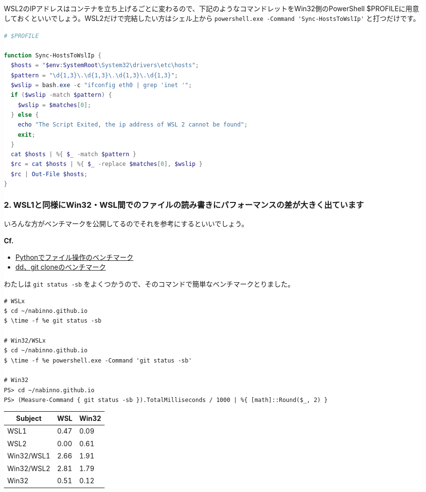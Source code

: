 WSL2のIPアドレスはコンテナを立ち上げるごとに変わるので、下記のようなコマンドレットをWin32側のPowerShell $PROFILEに用意しておくといいでしょう。WSL2だけで完結したい方はシェル上から `powershell.exe -Command 'Sync-HostsToWslIp'` と打つだけです。

```powershell
# $PROFILE

function Sync-HostsToWslIp {
  $hosts = "$env:SystemRoot\System32\drivers\etc\hosts";
  $pattern = "\d{1,3}\.\d{1,3}\.\d{1,3}\.\d{1,3}";
  $wslip = bash.exe -c "ifconfig eth0 | grep 'inet '";
  if ($wslip -match $pattern) {
    $wslip = $matches[0];
  } else {
    echo "The Script Exited, the ip address of WSL 2 cannot be found";
    exit;
  }
  cat $hosts | %{ $_ -match $pattern }
  $rc = cat $hosts | %{ $_ -replace $matches[0], $wslip }
  $rc | Out-File $hosts;
}
```

### 2. WSL1と同様にWin32・WSL間でのファイルの読み書きにパフォーマンスの差が大きく出ています
いろんな方がベンチマークを公開してるのでそれを参考にするといいでしょう。

**Cf.**

- [Pythonでファイル操作のベンチマーク](https://twitter.com/ZahmbieND/status/1139921840351170560?s=20)
- [dd、git cloneのベンチマーク](https://qiita.com/kunit/items/051196022763e64e91f6)

わたしは `git status -sb` をよくつかうので、そのコマンドで簡単なベンチマークとりました。

```shell
# WSLx
$ cd ~/nabinno.github.io
$ \time -f %e git status -sb 

# Win32/WSLx
$ cd ~/nabinno.github.io
$ \time -f %e powershell.exe -Command 'git status -sb'

# Win32
PS> cd ~/nabinno.github.io
PS> (Measure-Command { git status -sb }).TotalMilliseconds / 1000 | %{ [math]::Round($_, 2) }
```

| Subject    | WSL  | Win32 |
| ---        | ---  | ---   |
| WSL1       | 0.47 | 0.09  |
| WSL2       | 0.00 | 0.61  |
| Win32/WSL1 | 2.66 | 1.91  |
| Win32/WSL2 | 2.81 | 1.79  |
| Win32      | 0.51 | 0.12  |

